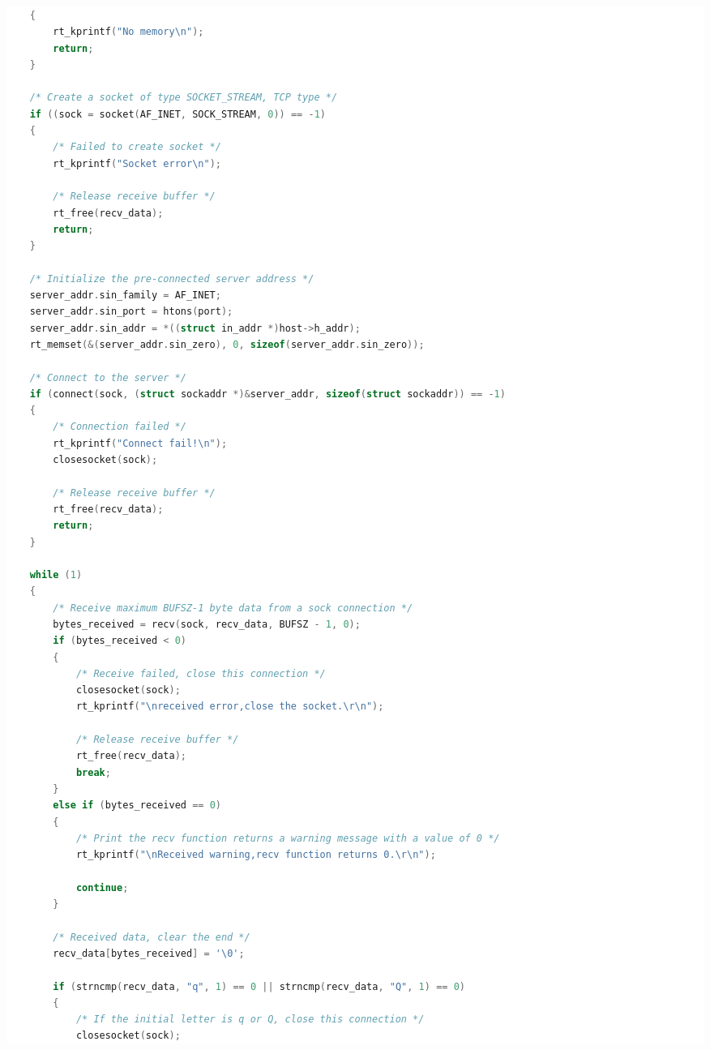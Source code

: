 ```c
    {
        rt_kprintf("No memory\n");
        return;
    }

    /* Create a socket of type SOCKET_STREAM, TCP type */
    if ((sock = socket(AF_INET, SOCK_STREAM, 0)) == -1)
    {
        /* Failed to create socket */
        rt_kprintf("Socket error\n");

        /* Release receive buffer */
        rt_free(recv_data);
        return;
    }

    /* Initialize the pre-connected server address */
    server_addr.sin_family = AF_INET;
    server_addr.sin_port = htons(port);
    server_addr.sin_addr = *((struct in_addr *)host->h_addr);
    rt_memset(&(server_addr.sin_zero), 0, sizeof(server_addr.sin_zero));

    /* Connect to the server */
    if (connect(sock, (struct sockaddr *)&server_addr, sizeof(struct sockaddr)) == -1)
    {
        /* Connection failed */
        rt_kprintf("Connect fail!\n");
        closesocket(sock);

        /* Release receive buffer */
        rt_free(recv_data);
        return;
    }

    while (1)
    {
        /* Receive maximum BUFSZ-1 byte data from a sock connection */
        bytes_received = recv(sock, recv_data, BUFSZ - 1, 0);
        if (bytes_received < 0)
        {
            /* Receive failed, close this connection */
            closesocket(sock);
            rt_kprintf("\nreceived error,close the socket.\r\n");

            /* Release receive buffer */
            rt_free(recv_data);
            break;
        }
        else if (bytes_received == 0)
        {
            /* Print the recv function returns a warning message with a value of 0 */
            rt_kprintf("\nReceived warning,recv function returns 0.\r\n");

            continue;
        }

        /* Received data, clear the end */
        recv_data[bytes_received] = '\0';

        if (strncmp(recv_data, "q", 1) == 0 || strncmp(recv_data, "Q", 1) == 0)
        {
            /* If the initial letter is q or Q, close this connection */
            closesocket(sock);
```